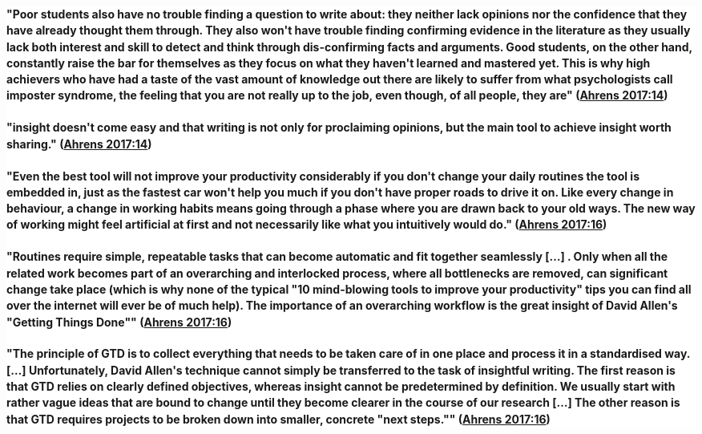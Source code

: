 #### "Poor students also have no trouble finding a question to write about: they neither lack opinions nor the confidence that they have already thought them through. They also won't have trouble finding confirming evidence in the literature as they usually lack both interest and skill to detect and think through dis-confirming facts and arguments. Good students, on the other hand, constantly raise the bar for themselves as they focus on what they haven't learned and mastered yet. This is why high achievers who have had a taste of the vast amount of knowledge out there are likely to suffer from what psychologists call imposter syndrome, the feeling that you are not really up to the job, even though, of all people, they are" ([Ahrens 2017:14](zotero://open-pdf/library/items/ZYMH3KIN?page=14))

#### "insight doesn't come easy and that writing is not only for proclaiming opinions, but the main tool to achieve insight worth sharing." ([Ahrens 2017:14](zotero://open-pdf/library/items/ZYMH3KIN?page=14))

#### "Even the best tool will not improve your productivity considerably if you don't change your daily routines the tool is embedded in, just as the fastest car won't help you much if you don't have proper roads to drive it on. Like every change in behaviour, a change in working habits means going through a phase where you are drawn back to your old ways. The new way of working might feel artificial at first and not necessarily like what you intuitively would do." ([Ahrens 2017:16](zotero://open-pdf/library/items/ZYMH3KIN?page=16))

#### "Routines require simple, repeatable tasks that can become automatic and fit together seamlessly […] . Only when all the related work becomes part of an overarching and interlocked process, where all bottlenecks are removed, can significant change take place (which is why none of the typical "10 mind-blowing tools to improve your productivity" tips you can find all over the internet will ever be of much help). The importance of an overarching workflow is the great insight of David Allen's "Getting Things Done"" ([Ahrens 2017:16](zotero://open-pdf/library/items/ZYMH3KIN?page=16))

#### "The principle of GTD is to collect everything that needs to be taken care of in one place and process it in a standardised way. […] Unfortunately, David Allen's technique cannot simply be transferred to the task of insightful writing. The first reason is that GTD relies on clearly defined objectives, whereas insight cannot be predetermined by definition. We usually start with rather vague ideas that are bound to change until they become clearer in the course of our research […] The other reason is that GTD requires projects to be broken down into smaller, concrete "next steps."" ([Ahrens 2017:16](zotero://open-pdf/library/items/ZYMH3KIN?page=16))
